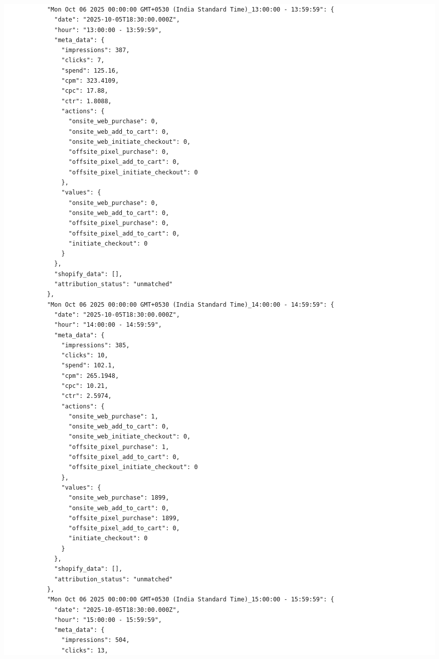                 "Mon Oct 06 2025 00:00:00 GMT+0530 (India Standard Time)_13:00:00 - 13:59:59": {
                  "date": "2025-10-05T18:30:00.000Z",
                  "hour": "13:00:00 - 13:59:59",
                  "meta_data": {
                    "impressions": 387,
                    "clicks": 7,
                    "spend": 125.16,
                    "cpm": 323.4109,
                    "cpc": 17.88,
                    "ctr": 1.8088,
                    "actions": {
                      "onsite_web_purchase": 0,
                      "onsite_web_add_to_cart": 0,
                      "onsite_web_initiate_checkout": 0,
                      "offsite_pixel_purchase": 0,
                      "offsite_pixel_add_to_cart": 0,
                      "offsite_pixel_initiate_checkout": 0
                    },
                    "values": {
                      "onsite_web_purchase": 0,
                      "onsite_web_add_to_cart": 0,
                      "offsite_pixel_purchase": 0,
                      "offsite_pixel_add_to_cart": 0,
                      "initiate_checkout": 0
                    }
                  },
                  "shopify_data": [],
                  "attribution_status": "unmatched"
                },
                "Mon Oct 06 2025 00:00:00 GMT+0530 (India Standard Time)_14:00:00 - 14:59:59": {
                  "date": "2025-10-05T18:30:00.000Z",
                  "hour": "14:00:00 - 14:59:59",
                  "meta_data": {
                    "impressions": 385,
                    "clicks": 10,
                    "spend": 102.1,
                    "cpm": 265.1948,
                    "cpc": 10.21,
                    "ctr": 2.5974,
                    "actions": {
                      "onsite_web_purchase": 1,
                      "onsite_web_add_to_cart": 0,
                      "onsite_web_initiate_checkout": 0,
                      "offsite_pixel_purchase": 1,
                      "offsite_pixel_add_to_cart": 0,
                      "offsite_pixel_initiate_checkout": 0
                    },
                    "values": {
                      "onsite_web_purchase": 1899,
                      "onsite_web_add_to_cart": 0,
                      "offsite_pixel_purchase": 1899,
                      "offsite_pixel_add_to_cart": 0,
                      "initiate_checkout": 0
                    }
                  },
                  "shopify_data": [],
                  "attribution_status": "unmatched"
                },
                "Mon Oct 06 2025 00:00:00 GMT+0530 (India Standard Time)_15:00:00 - 15:59:59": {
                  "date": "2025-10-05T18:30:00.000Z",
                  "hour": "15:00:00 - 15:59:59",
                  "meta_data": {
                    "impressions": 504,
                    "clicks": 13,